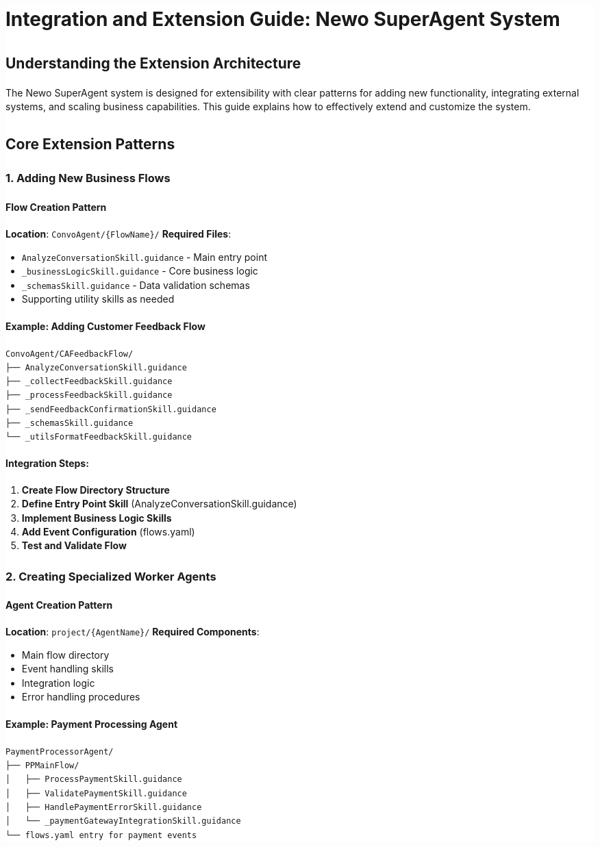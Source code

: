 # Integration and Extension Guide: Newo SuperAgent System

## Understanding the Extension Architecture

The Newo SuperAgent system is designed for extensibility with clear patterns for adding new functionality, integrating external systems, and scaling business capabilities. This guide explains how to effectively extend and customize the system.

## Core Extension Patterns

### 1. Adding New Business Flows

#### Flow Creation Pattern
**Location**: `ConvoAgent/{FlowName}/`
**Required Files**:
- `AnalyzeConversationSkill.guidance` - Main entry point
- `_businessLogicSkill.guidance` - Core business logic
- `_schemasSkill.guidance` - Data validation schemas
- Supporting utility skills as needed

#### Example: Adding Customer Feedback Flow
```
ConvoAgent/CAFeedbackFlow/
├── AnalyzeConversationSkill.guidance
├── _collectFeedbackSkill.guidance  
├── _processFeedbackSkill.guidance
├── _sendFeedbackConfirmationSkill.guidance
├── _schemasSkill.guidance
└── _utilsFormatFeedbackSkill.guidance
```

#### Integration Steps:
1. **Create Flow Directory Structure**
2. **Define Entry Point Skill** (AnalyzeConversationSkill.guidance)
3. **Implement Business Logic Skills**
4. **Add Event Configuration** (flows.yaml)
5. **Test and Validate Flow**

### 2. Creating Specialized Worker Agents

#### Agent Creation Pattern
**Location**: `project/{AgentName}/`
**Required Components**:
- Main flow directory
- Event handling skills
- Integration logic
- Error handling procedures

#### Example: Payment Processing Agent
```
PaymentProcessorAgent/
├── PPMainFlow/
│   ├── ProcessPaymentSkill.guidance
│   ├── ValidatePaymentSkill.guidance
│   ├── HandlePaymentErrorSkill.guidance
│   └── _paymentGatewayIntegrationSkill.guidance
└── flows.yaml entry for payment events
```
